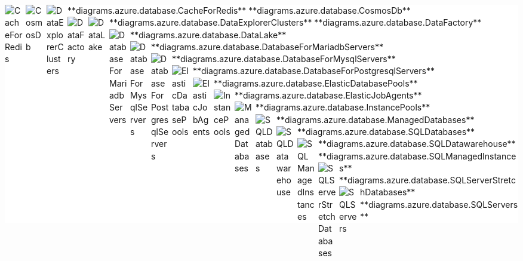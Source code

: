 <img width="30" src="../../resources/azure/database/cache-for-redis.png" alt="CacheForRedis" style="float: left; padding-right: 5px;" >
**diagrams.azure.database.CacheForRedis**

<img width="30" src="../../resources/azure/database/cosmos-db.png" alt="CosmosDb" style="float: left; padding-right: 5px;" >
**diagrams.azure.database.CosmosDb**

<img width="30" src="../../resources/azure/database/data-explorer-clusters.png" alt="DataExplorerClusters" style="float: left; padding-right: 5px;" >
**diagrams.azure.database.DataExplorerClusters**

<img width="30" src="../../resources/azure/database/data-factory.png" alt="DataFactory" style="float: left; padding-right: 5px;" >
**diagrams.azure.database.DataFactory**

<img width="30" src="../../resources/azure/database/data-lake.png" alt="DataLake" style="float: left; padding-right: 5px;" >
**diagrams.azure.database.DataLake**

<img width="30" src="../../resources/azure/database/database-for-mariadb-servers.png" alt="DatabaseForMariadbServers" style="float: left; padding-right: 5px;" >
**diagrams.azure.database.DatabaseForMariadbServers**

<img width="30" src="../../resources/azure/database/database-for-mysql-servers.png" alt="DatabaseForMysqlServers" style="float: left; padding-right: 5px;" >
**diagrams.azure.database.DatabaseForMysqlServers**

<img width="30" src="../../resources/azure/database/database-for-postgresql-servers.png" alt="DatabaseForPostgresqlServers" style="float: left; padding-right: 5px;" >
**diagrams.azure.database.DatabaseForPostgresqlServers**

<img width="30" src="../../resources/azure/database/elastic-database-pools.png" alt="ElasticDatabasePools" style="float: left; padding-right: 5px;" >
**diagrams.azure.database.ElasticDatabasePools**

<img width="30" src="../../resources/azure/database/elastic-job-agents.png" alt="ElasticJobAgents" style="float: left; padding-right: 5px;" >
**diagrams.azure.database.ElasticJobAgents**

<img width="30" src="../../resources/azure/database/instance-pools.png" alt="InstancePools" style="float: left; padding-right: 5px;" >
**diagrams.azure.database.InstancePools**

<img width="30" src="../../resources/azure/database/managed-databases.png" alt="ManagedDatabases" style="float: left; padding-right: 5px;" >
**diagrams.azure.database.ManagedDatabases**

<img width="30" src="../../resources/azure/database/sql-databases.png" alt="SQLDatabases" style="float: left; padding-right: 5px;" >
**diagrams.azure.database.SQLDatabases**

<img width="30" src="../../resources/azure/database/sql-datawarehouse.png" alt="SQLDatawarehouse" style="float: left; padding-right: 5px;" >
**diagrams.azure.database.SQLDatawarehouse**

<img width="30" src="../../resources/azure/database/sql-managed-instances.png" alt="SQLManagedInstances" style="float: left; padding-right: 5px;" >
**diagrams.azure.database.SQLManagedInstances**

<img width="30" src="../../resources/azure/database/sql-server-stretch-databases.png" alt="SQLServerStretchDatabases" style="float: left; padding-right: 5px;" >
**diagrams.azure.database.SQLServerStretchDatabases**

<img width="30" src="../../resources/azure/database/sql-servers.png" alt="SQLServers" style="float: left; padding-right: 5px;" >
**diagrams.azure.database.SQLServers**
